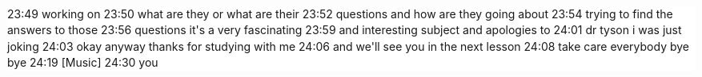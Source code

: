 23:49
working on
23:50
what are they or what are their
23:52
questions and how are they going about
23:54
trying to find the answers to those
23:56
questions it's a very fascinating
23:59
and interesting subject and apologies to
24:01
dr tyson i was just joking
24:03
okay anyway thanks for studying with me
24:06
and we'll see you in the next lesson
24:08
take care everybody bye bye
24:19
[Music]
24:30
you
